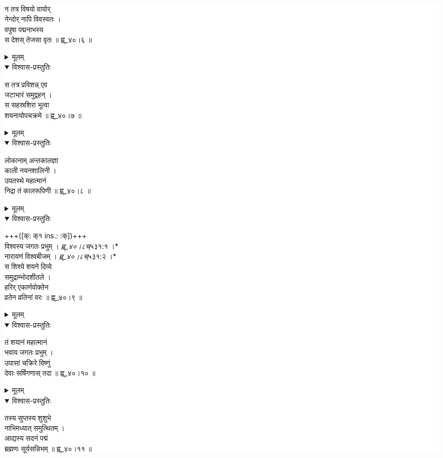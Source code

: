 न तत्र विषयो वायोर्  
नेन्दोर् नापि विवस्वतः ।  
वपुषा पद्मनाभस्य  
स देशस् तेजसा वृतः ॥ ह्व्_४०।६ ॥
</details>

<details><summary>मूलम्</summary></details>

<details open><summary>विश्वास-प्रस्तुतिः</summary>

स तत्र प्रविशन्न् एव  
जटाभारं समुद्वहन् ।  
स सहस्रशिरा भूत्वा  
शयनायोपचक्रमे ॥ ह्व्_४०।७ ॥
</details>

<details><summary>मूलम्</summary></details>

<details open><summary>विश्वास-प्रस्तुतिः</summary>

लोकानाम् अन्तकालज्ञा  
काली नयनशालिनी ।  
उपतस्थे महात्मानं  
निद्रा तं कालरूपिणी ॥ ह्व्_४०।८ ॥
</details>

<details><summary>मूलम्</summary></details>

<details open><summary>विश्वास-प्रस्तुतिः</summary>

+++([क्: क्१ ins.: :क्])+++  
विश्वस्य जगतः प्रभुम् । *ह्व्_४०।८च्*५३१:१ ।*  
नारायणं विश्वबीजम् । *ह्व्_४०।८च्*५३१:२ ।*  
स शिश्ये शयने दिव्ये  
समुद्राम्भोदशीतले ।  
हरिर् एकार्णवोक्तेन  
व्रतेन व्रतिनां वरः ॥ ह्व्_४०।९ ॥
</details>

<details><summary>मूलम्</summary></details>

<details open><summary>विश्वास-प्रस्तुतिः</summary>

तं शयानं महात्मानं  
भवाय जगतः प्रभुम् ।  
उपासां चक्रिरे विष्णुं  
देवाः सर्षिगणास् तदा ॥ ह्व्_४०।१० ॥
</details>

<details><summary>मूलम्</summary></details>

<details open><summary>विश्वास-प्रस्तुतिः</summary>

तस्य सुप्तस्य शुशुभे  
नाभिमध्यात् समुत्थितम् ।  
आद्यस्य सदनं पद्मं  
ब्रह्मणः सूर्यसन्निभम् ॥ ह्व्_४०।११ ॥
</details>
